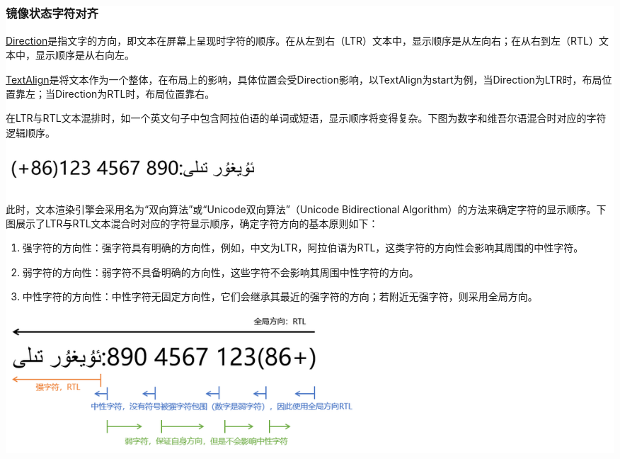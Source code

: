### 镜像状态字符对齐
[Direction](../reference/apis-arkui/arkui-ts/ts-appendix-enums.md#direction)是指文字的方向，即文本在屏幕上呈现时字符的顺序。在从左到右（LTR）文本中，显示顺序是从左向右；在从右到左（RTL）文本中，显示顺序是从右向左。

[TextAlign](../reference/apis-arkui/arkui-ts/ts-appendix-enums.md#textalign)是将文本作为一个整体，在布局上的影响，具体位置会受Direction影响，以TextAlign为start为例，当Direction为LTR时，布局位置靠左；当Direction为RTL时，布局位置靠右。

在LTR与RTL文本混排时，如一个英文句子中包含阿拉伯语的单词或短语，显示顺序将变得复杂。下图为数字和维吾尔语混合时对应的字符逻辑顺序。

![alt text](figures/image-8.png)

此时，文本渲染引擎会采用名为“双向算法”或“Unicode双向算法”（Unicode Bidirectional Algorithm）的方法来确定字符的显示顺序。下图展示了LTR与RTL文本混合时对应的字符显示顺序，确定字符方向的基本原则如下：
1. 强字符的方向性：强字符具有明确的方向性，例如，中文为LTR，阿拉伯语为RTL，这类字符的方向性会影响其周围的中性字符。

2. 弱字符的方向性：弱字符不具备明确的方向性，这些字符不会影响其周围中性字符的方向。

3. 中性字符的方向性：中性字符无固定方向性，它们会继承其最近的强字符的方向；若附近无强字符，则采用全局方向。

![alt text](figures/image-1.png)